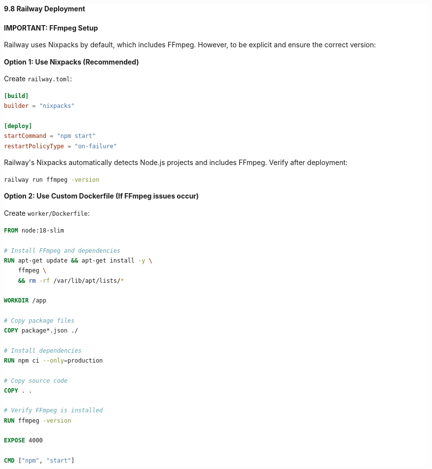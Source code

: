#### 9.8 Railway Deployment

**IMPORTANT: FFmpeg Setup**

Railway uses Nixpacks by default, which includes FFmpeg. However, to be explicit and ensure the correct version:

**Option 1: Use Nixpacks (Recommended)**

Create `railway.toml`:
```toml
[build]
builder = "nixpacks"

[deploy]
startCommand = "npm start"
restartPolicyType = "on-failure"
```

Railway's Nixpacks automatically detects Node.js projects and includes FFmpeg. Verify after deployment:
```bash
railway run ffmpeg -version
```

**Option 2: Use Custom Dockerfile (If FFmpeg issues occur)**

Create `worker/Dockerfile`:
```dockerfile
FROM node:18-slim

# Install FFmpeg and dependencies
RUN apt-get update && apt-get install -y \
    ffmpeg \
    && rm -rf /var/lib/apt/lists/*

WORKDIR /app

# Copy package files
COPY package*.json ./

# Install dependencies
RUN npm ci --only=production

# Copy source code
COPY . .

# Verify FFmpeg is installed
RUN ffmpeg -version

EXPOSE 4000

CMD ["npm", "start"]
```
